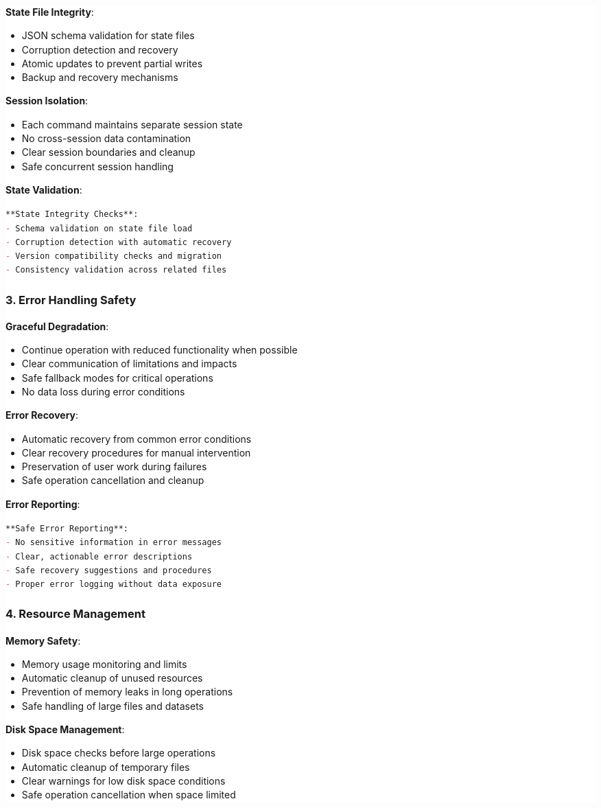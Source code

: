**State File Integrity**:
- JSON schema validation for state files
- Corruption detection and recovery
- Atomic updates to prevent partial writes
- Backup and recovery mechanisms

**Session Isolation**:
- Each command maintains separate session state
- No cross-session data contamination
- Clear session boundaries and cleanup
- Safe concurrent session handling

**State Validation**:
```markdown
**State Integrity Checks**:
- Schema validation on state file load
- Corruption detection with automatic recovery
- Version compatibility checks and migration
- Consistency validation across related files
```

### 3. Error Handling Safety

**Graceful Degradation**:
- Continue operation with reduced functionality when possible
- Clear communication of limitations and impacts
- Safe fallback modes for critical operations
- No data loss during error conditions

**Error Recovery**:
- Automatic recovery from common error conditions
- Clear recovery procedures for manual intervention
- Preservation of user work during failures
- Safe operation cancellation and cleanup

**Error Reporting**:
```markdown
**Safe Error Reporting**:
- No sensitive information in error messages
- Clear, actionable error descriptions
- Safe recovery suggestions and procedures
- Proper error logging without data exposure
```

### 4. Resource Management

**Memory Safety**:
- Memory usage monitoring and limits
- Automatic cleanup of unused resources
- Prevention of memory leaks in long operations
- Safe handling of large files and datasets

**Disk Space Management**:
- Disk space checks before large operations
- Automatic cleanup of temporary files
- Clear warnings for low disk space conditions
- Safe operation cancellation when space limited
